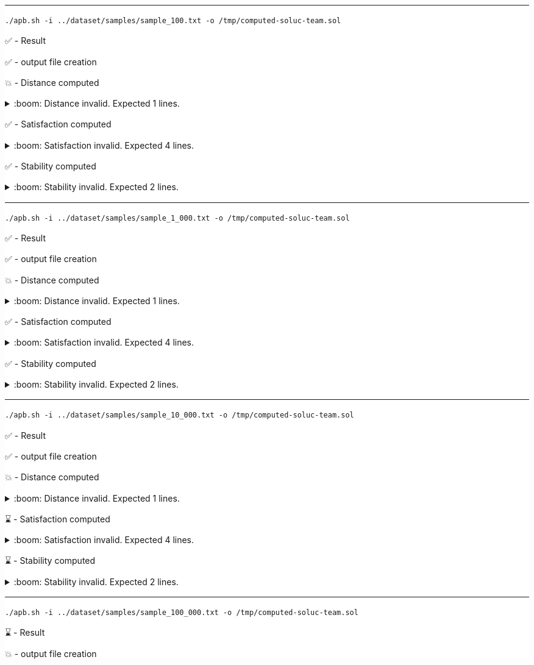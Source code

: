 ___
` ./apb.sh -i ../dataset/samples/sample_100.txt -o /tmp/computed-soluc-team.sol `

:white_check_mark: - Result

:white_check_mark: - output file creation

:boom: - Distance computed

<details><summary>:boom: Distance invalid. Expected 1 lines.</summary></details>

:white_check_mark: - Satisfaction computed

<details><summary>:boom: Satisfaction invalid. Expected 4 lines.</summary></details>

:white_check_mark: - Stability computed

<details><summary>:boom: Stability invalid. Expected 2 lines.</summary></details>

___
` ./apb.sh -i ../dataset/samples/sample_1_000.txt -o /tmp/computed-soluc-team.sol `

:white_check_mark: - Result

:white_check_mark: - output file creation

:boom: - Distance computed

<details><summary>:boom: Distance invalid. Expected 1 lines.</summary></details>

:white_check_mark: - Satisfaction computed

<details><summary>:boom: Satisfaction invalid. Expected 4 lines.</summary></details>

:white_check_mark: - Stability computed

<details><summary>:boom: Stability invalid. Expected 2 lines.</summary></details>

___
` ./apb.sh -i ../dataset/samples/sample_10_000.txt -o /tmp/computed-soluc-team.sol `

:white_check_mark: - Result

:white_check_mark: - output file creation

:boom: - Distance computed

<details><summary>:boom: Distance invalid. Expected 1 lines.</summary></details>

:hourglass: - Satisfaction computed

<details><summary>:boom: Satisfaction invalid. Expected 4 lines.</summary></details>

:hourglass: - Stability computed

<details><summary>:boom: Stability invalid. Expected 2 lines.</summary></details>

___
` ./apb.sh -i ../dataset/samples/sample_100_000.txt -o /tmp/computed-soluc-team.sol `

:hourglass: - Result

:boom: - output file creation
